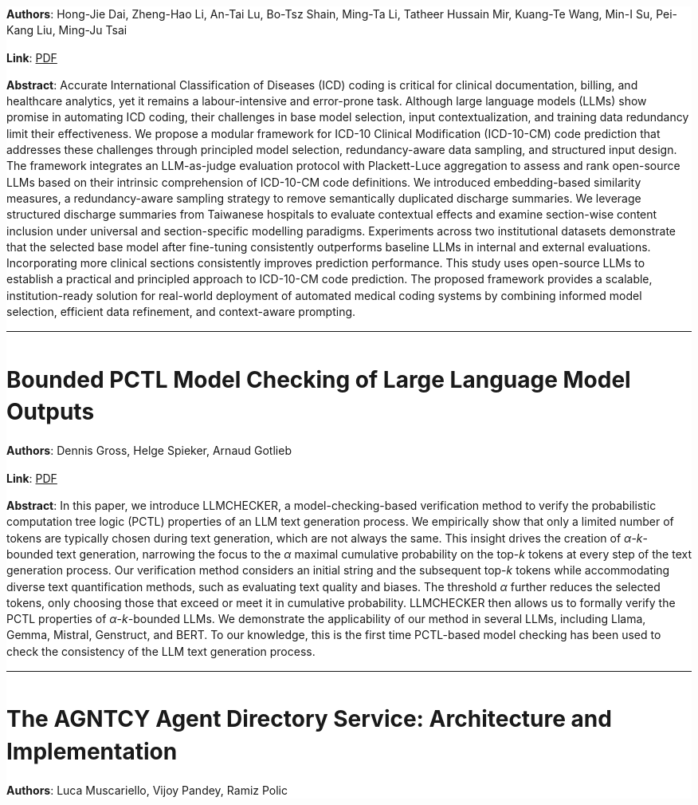 **Authors**: Hong-Jie Dai, Zheng-Hao Li, An-Tai Lu, Bo-Tsz Shain, Ming-Ta Li, Tatheer Hussain Mir, Kuang-Te Wang, Min-I Su, Pei-Kang Liu, Ming-Ju Tsai  

**Link**: [PDF](https://arxiv.org/pdf/2509.18846)  

**Abstract**: Accurate International Classification of Diseases (ICD) coding is critical for clinical documentation, billing, and healthcare analytics, yet it remains a labour-intensive and error-prone task. Although large language models (LLMs) show promise in automating ICD coding, their challenges in base model selection, input contextualization, and training data redundancy limit their effectiveness. We propose a modular framework for ICD-10 Clinical Modification (ICD-10-CM) code prediction that addresses these challenges through principled model selection, redundancy-aware data sampling, and structured input design. The framework integrates an LLM-as-judge evaluation protocol with Plackett-Luce aggregation to assess and rank open-source LLMs based on their intrinsic comprehension of ICD-10-CM code definitions. We introduced embedding-based similarity measures, a redundancy-aware sampling strategy to remove semantically duplicated discharge summaries. We leverage structured discharge summaries from Taiwanese hospitals to evaluate contextual effects and examine section-wise content inclusion under universal and section-specific modelling paradigms. Experiments across two institutional datasets demonstrate that the selected base model after fine-tuning consistently outperforms baseline LLMs in internal and external evaluations. Incorporating more clinical sections consistently improves prediction performance. This study uses open-source LLMs to establish a practical and principled approach to ICD-10-CM code prediction. The proposed framework provides a scalable, institution-ready solution for real-world deployment of automated medical coding systems by combining informed model selection, efficient data refinement, and context-aware prompting. 

---
# Bounded PCTL Model Checking of Large Language Model Outputs 

**Authors**: Dennis Gross, Helge Spieker, Arnaud Gotlieb  

**Link**: [PDF](https://arxiv.org/pdf/2509.18836)  

**Abstract**: In this paper, we introduce LLMCHECKER, a model-checking-based verification method to verify the probabilistic computation tree logic (PCTL) properties of an LLM text generation process. We empirically show that only a limited number of tokens are typically chosen during text generation, which are not always the same. This insight drives the creation of $\alpha$-$k$-bounded text generation, narrowing the focus to the $\alpha$ maximal cumulative probability on the top-$k$ tokens at every step of the text generation process. Our verification method considers an initial string and the subsequent top-$k$ tokens while accommodating diverse text quantification methods, such as evaluating text quality and biases. The threshold $\alpha$ further reduces the selected tokens, only choosing those that exceed or meet it in cumulative probability. LLMCHECKER then allows us to formally verify the PCTL properties of $\alpha$-$k$-bounded LLMs. We demonstrate the applicability of our method in several LLMs, including Llama, Gemma, Mistral, Genstruct, and BERT. To our knowledge, this is the first time PCTL-based model checking has been used to check the consistency of the LLM text generation process. 

---
# The AGNTCY Agent Directory Service: Architecture and Implementation 

**Authors**: Luca Muscariello, Vijoy Pandey, Ramiz Polic  
